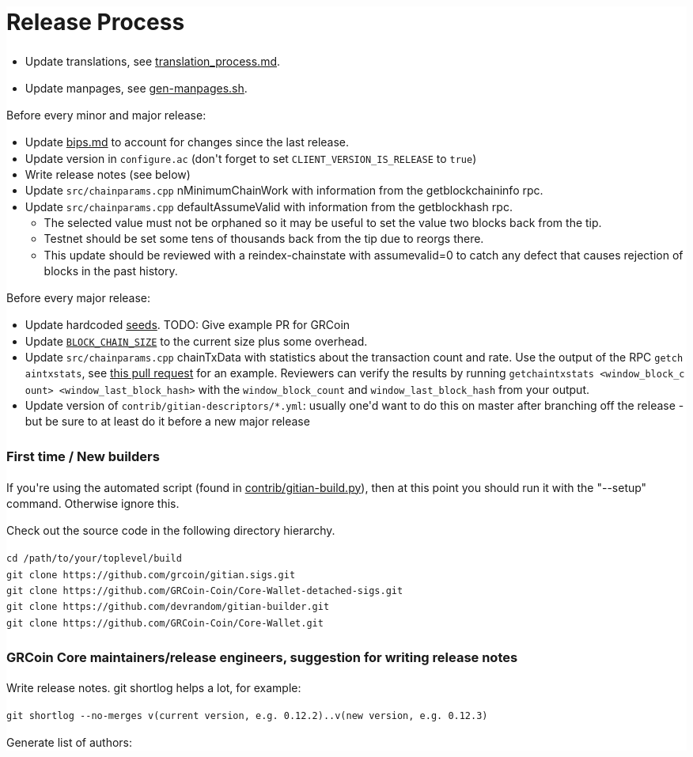 # Release Process

-   Update translations, see [translation_process.md](https://github.com/GRCoin-Coin/Core-Wallet/blob/master/doc/translation_process.md#synchronising-translations).

-   Update manpages, see [gen-manpages.sh](https://github.com/GRCoin-Coin/Core-Wallet/blob/master/contrib/devtools/README.md#gen-manpagessh).

Before every minor and major release:

-   Update [bips.md](bips.md) to account for changes since the last release.
-   Update version in `configure.ac` (don't forget to set `CLIENT_VERSION_IS_RELEASE` to `true`)
-   Write release notes (see below)
-   Update `src/chainparams.cpp` nMinimumChainWork with information from the getblockchaininfo rpc.
-   Update `src/chainparams.cpp` defaultAssumeValid with information from the getblockhash rpc.
    -   The selected value must not be orphaned so it may be useful to set the value two blocks back from the tip.
    -   Testnet should be set some tens of thousands back from the tip due to reorgs there.
    -   This update should be reviewed with a reindex-chainstate with assumevalid=0 to catch any defect
        that causes rejection of blocks in the past history.

Before every major release:

-   Update hardcoded [seeds](/contrib/seeds/README.md). TODO: Give example PR for GRCoin
-   Update [`BLOCK_CHAIN_SIZE`](/src/qt/intro.cpp) to the current size plus some overhead.
-   Update `src/chainparams.cpp` chainTxData with statistics about the transaction count and rate. Use the output of the RPC `getchaintxstats`, see
    [this pull request](https://github.com/bitcoin/bitcoin/pull/12270) for an example. Reviewers can verify the results by running `getchaintxstats <window_block_count> <window_last_block_hash>` with the `window_block_count` and `window_last_block_hash` from your output.
-   Update version of `contrib/gitian-descriptors/*.yml`: usually one'd want to do this on master after branching off the release - but be sure to at least do it before a new major release

### First time / New builders

If you're using the automated script (found in [contrib/gitian-build.py](/contrib/gitian-build.py)), then at this point you should run it with the "--setup" command. Otherwise ignore this.

Check out the source code in the following directory hierarchy.

    cd /path/to/your/toplevel/build
    git clone https://github.com/grcoin/gitian.sigs.git
    git clone https://github.com/GRCoin-Coin/Core-Wallet-detached-sigs.git
    git clone https://github.com/devrandom/gitian-builder.git
    git clone https://github.com/GRCoin-Coin/Core-Wallet.git

### GRCoin Core maintainers/release engineers, suggestion for writing release notes

Write release notes. git shortlog helps a lot, for example:

    git shortlog --no-merges v(current version, e.g. 0.12.2)..v(new version, e.g. 0.12.3)

Generate list of authors:

